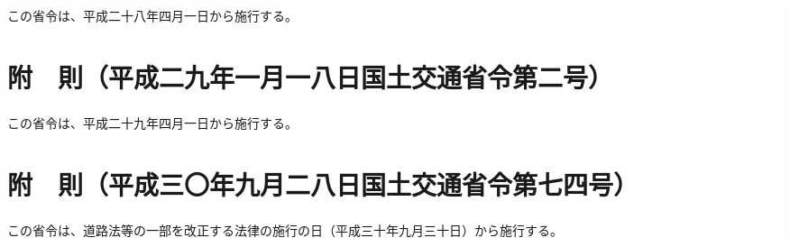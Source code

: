 この省令は、平成二十八年四月一日から施行する。
# 附　則（平成二九年一月一八日国土交通省令第二号）
この省令は、平成二十九年四月一日から施行する。
# 附　則（平成三〇年九月二八日国土交通省令第七四号）
この省令は、道路法等の一部を改正する法律の施行の日（平成三十年九月三十日）から施行する。
